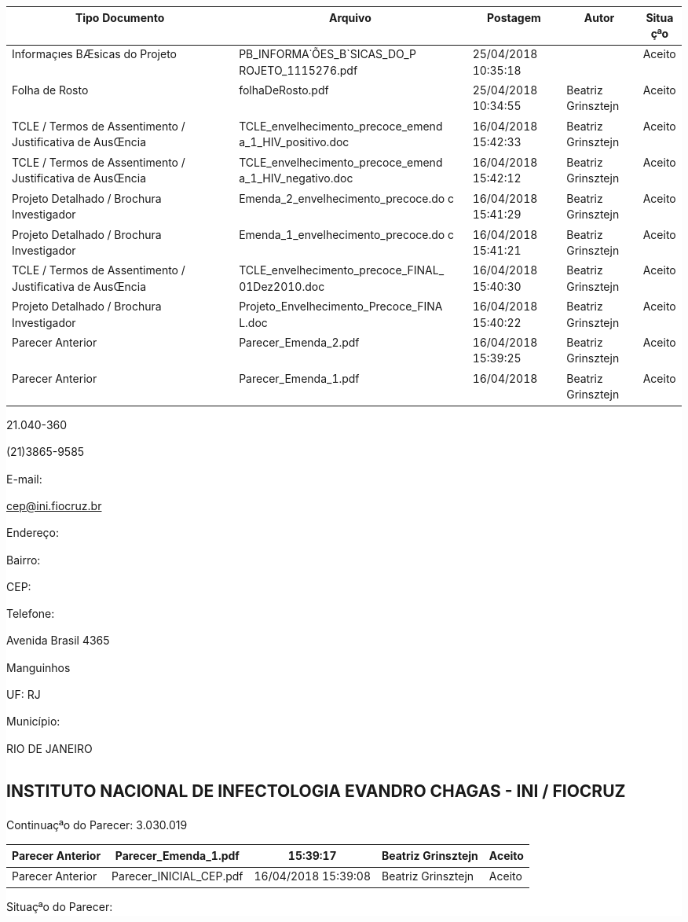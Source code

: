 | Tipo Documento                                            | Arquivo                                                | Postagem            | Autor              | Situaçªo   |
|-----------------------------------------------------------|--------------------------------------------------------|---------------------|--------------------|------------|
| Informaçıes BÆsicas do Projeto                            | PB_INFORMA˙ÕES_B`SICAS_DO_P ROJETO_1115276.pdf         | 25/04/2018 10:35:18 |                    | Aceito     |
| Folha de Rosto                                            | folhaDeRosto.pdf                                       | 25/04/2018 10:34:55 | Beatriz Grinsztejn | Aceito     |
| TCLE / Termos de Assentimento / Justificativa de AusŒncia | TCLE_envelhecimento_precoce_emend a_1_HIV_positivo.doc | 16/04/2018 15:42:33 | Beatriz Grinsztejn | Aceito     |
| TCLE / Termos de Assentimento / Justificativa de AusŒncia | TCLE_envelhecimento_precoce_emend a_1_HIV_negativo.doc | 16/04/2018 15:42:12 | Beatriz Grinsztejn | Aceito     |
| Projeto Detalhado / Brochura Investigador                 | Emenda_2_envelhecimento_precoce.do c                   | 16/04/2018 15:41:29 | Beatriz Grinsztejn | Aceito     |
| Projeto Detalhado / Brochura Investigador                 | Emenda_1_envelhecimento_precoce.do c                   | 16/04/2018 15:41:21 | Beatriz Grinsztejn | Aceito     |
| TCLE / Termos de Assentimento / Justificativa de AusŒncia | TCLE_envelhecimento_precoce_FINAL_ 01Dez2010.doc       | 16/04/2018 15:40:30 | Beatriz Grinsztejn | Aceito     |
| Projeto Detalhado / Brochura Investigador                 | Projeto_Envelhecimento_Precoce_FINA L.doc              | 16/04/2018 15:40:22 | Beatriz Grinsztejn | Aceito     |
| Parecer Anterior                                          | Parecer_Emenda_2.pdf                                   | 16/04/2018 15:39:25 | Beatriz Grinsztejn | Aceito     |
| Parecer Anterior                                          | Parecer_Emenda_1.pdf                                   | 16/04/2018          | Beatriz Grinsztejn | Aceito     |

21.040-360

(21)3865-9585

E-mail:

cep@ini.fiocruz.br

Endereço:

Bairro:

CEP:

Telefone:

Avenida Brasil 4365

Manguinhos

UF: RJ

Município:

RIO DE JANEIRO

## INSTITUTO NACIONAL DE INFECTOLOGIA EVANDRO CHAGAS - INI / FIOCRUZ



Continuaçªo do Parecer: 3.030.019

| Parecer Anterior   | Parecer_Emenda_1.pdf    | 15:39:17            | Beatriz Grinsztejn   | Aceito   |
|--------------------|-------------------------|---------------------|----------------------|----------|
| Parecer Anterior   | Parecer_INICIAL_CEP.pdf | 16/04/2018 15:39:08 | Beatriz Grinsztejn   | Aceito   |

Situaçªo do Parecer:
